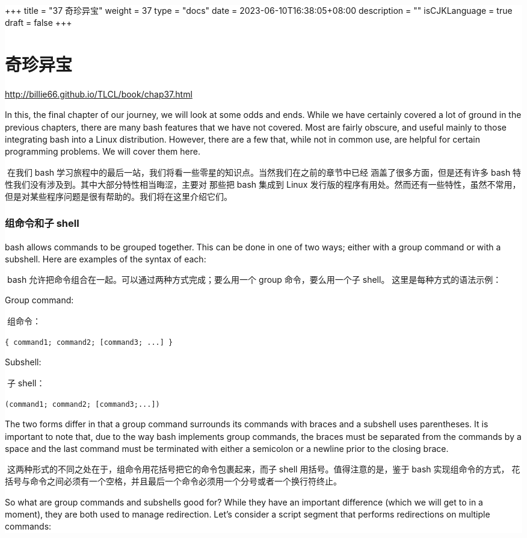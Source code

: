 +++
title = "37 奇珍异宝"
weight = 37
type = "docs"
date = 2023-06-10T16:38:05+08:00
description = ""
isCJKLanguage = true
draft = false
+++

# 奇珍异宝

http://billie66.github.io/TLCL/book/chap37.html

In this, the final chapter of our journey, we will look at some odds and ends. While we have certainly covered a lot of ground in the previous chapters, there are many bash features that we have not covered. Most are fairly obscure, and useful mainly to those integrating bash into a Linux distribution. However, there are a few that, while not in common use, are helpful for certain programming problems. We will cover them here.

​	在我们 bash 学习旅程中的最后一站，我们将看一些零星的知识点。当然我们在之前的章节中已经 涵盖了很多方面，但是还有许多 bash 特性我们没有涉及到。其中大部分特性相当晦涩，主要对 那些把 bash 集成到 Linux 发行版的程序有用处。然而还有一些特性，虽然不常用， 但是对某些程序问题是很有帮助的。我们将在这里介绍它们。

### 组命令和子 shell

bash allows commands to be grouped together. This can be done in one of two ways; either with a group command or with a subshell. Here are examples of the syntax of each:

​	bash 允许把命令组合在一起。可以通过两种方式完成；要么用一个 group 命令，要么用一个子 shell。 这里是每种方式的语法示例：

Group command:

​	组命令：

```
{ command1; command2; [command3; ...] }
```

Subshell:

​	子 shell：

```
(command1; command2; [command3;...])
```

The two forms differ in that a group command surrounds its commands with braces and a subshell uses parentheses. It is important to note that, due to the way bash implements group commands, the braces must be separated from the commands by a space and the last command must be terminated with either a semicolon or a newline prior to the closing brace.

​	这两种形式的不同之处在于，组命令用花括号把它的命令包裹起来，而子 shell 用括号。值得注意的是，鉴于 bash 实现组命令的方式， 花括号与命令之间必须有一个空格，并且最后一个命令必须用一个分号或者一个换行符终止。

So what are group commands and subshells good for? While they have an important difference (which we will get to in a moment), they are both used to manage redirection. Let’s consider a script segment that performs redirections on multiple commands:
